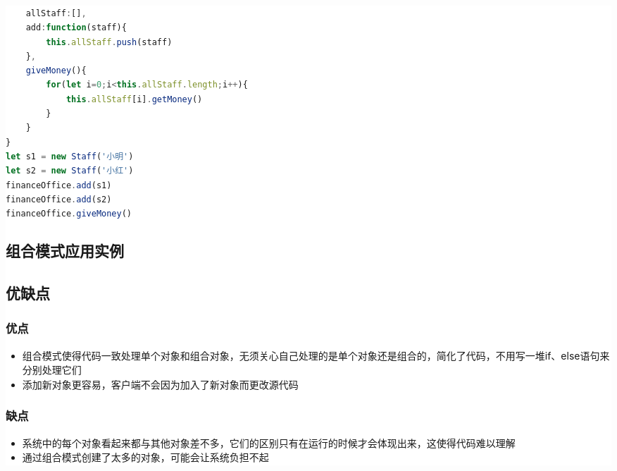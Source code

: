 ````js
    allStaff:[],
    add:function(staff){
        this.allStaff.push(staff)
    },
    giveMoney(){
        for(let i=0;i<this.allStaff.length;i++){
            this.allStaff[i].getMoney()
        }
    }
}
let s1 = new Staff('小明')
let s2 = new Staff('小红')
financeOffice.add(s1)
financeOffice.add(s2)
financeOffice.giveMoney()
````
## 组合模式应用实例
## 优缺点
### 优点
* 组合模式使得代码一致处理单个对象和组合对象，无须关心自己处理的是单个对象还是组合的，简化了代码，不用写一堆if、else语句来分别处理它们
* 添加新对象更容易，客户端不会因为加入了新对象而更改源代码
### 缺点
* 系统中的每个对象看起来都与其他对象差不多，它们的区别只有在运行的时候才会体现出来，这使得代码难以理解
* 通过组合模式创建了太多的对象，可能会让系统负担不起

